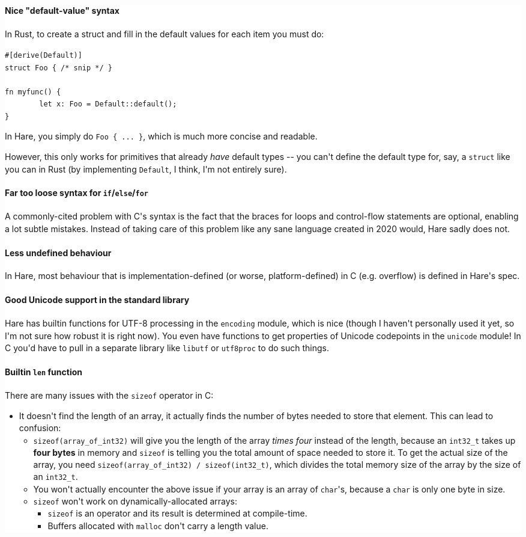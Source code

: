 #### Nice "default-value" syntax

In Rust, to create a struct and fill in the default values for each item
you must do:

```
#[derive(Default)]
struct Foo { /* snip */ }

fn myfunc() {
        let x: Foo = Default::default();
}
```

In Hare, you simply do `Foo { ... }`, which is much more concise and readable.

However, this only works for primitives that already *have* default types
-- you can't define the default type for, say, a `struct` like you can in
Rust (by implementing `Default`, I think, I'm not entirely sure).

#### Far too loose syntax for `if`/`else`/`for`

A commonly-cited problem with C's syntax is the fact that the braces for
loops and control-flow statements are optional, enabling a lot subtle
mistakes. Instead of taking care of this problem like any sane language
created in 2020 would, Hare sadly does not.

#### Less undefined behaviour

In Hare, most behaviour that is implementation-defined (or worse,
platform-defined) in C (e.g. overflow) is defined in Hare's spec.

#### Good Unicode support in the standard library

Hare has builtin functions for UTF-8 processing in the `encoding` module,
which is nice (though I haven't personally used it yet, so I'm not sure how
robust it is right now). You even have functions to get properties of
Unicode codepoints in the `unicode` module! In C you'd have to pull in a
separate library like `libutf` or `utf8proc` to do such things.

#### Builtin `len` function

There are many issues with the `sizeof` operator in C:

- It doesn't find the length of an array, it actually finds the number of
  bytes needed to store that element. This can lead to confusion:
  - `sizeof(array_of_int32)` will give you the length of the array *times
    four* instead of the length, because an `int32_t` takes up **four
    bytes** in memory and `sizeof` is telling you the total amount of space
    needed to store it. To get the actual size of the array, you need
    `sizeof(array_of_int32) / sizeof(int32_t)`, which divides the total
    memory size of the array by the size of an `int32_t`.
  - You won't actually encounter the above issue if your array is an array
    of `char`'s, because a `char` is only one byte in size.
  - `sizeof` won't work on dynamically-allocated arrays:
    - `sizeof` is an operator and its result is determined at compile-time.
    - Buffers allocated with `malloc` don't carry a length value.


[^1]: Yes, I know that Rust is a C++ replacement, not a C replacement. What
[^2]: I mean; it should be possible to build a context-free grammar
[^3]: A certain blogger in the Geminispace states:
[^4]: Before I get swamped with hatemail from the usual crazed Gemini
[^5]: I do suspect that there will be a group of hardcore Hare users, who,